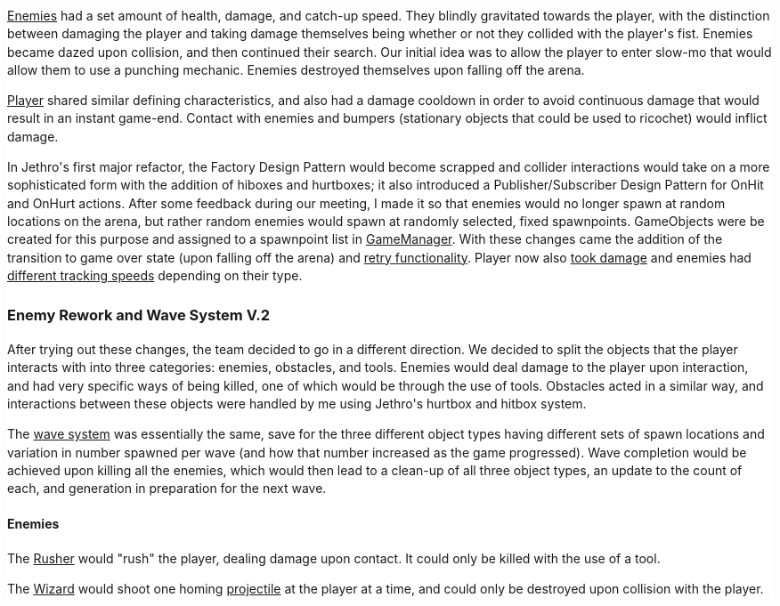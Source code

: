 [Enemies](https://github.com/rhythm0708/sling-fighter/blob/d1acf26aa281c16b9b2567b245cb813f86904e10/Assets/Scripts/EnemyController.cs#L1) had a set amount of health, damage, and catch-up speed. They blindly gravitated towards the player, with the distinction between damaging the player and taking damage themselves being whether or not they collided with the player's fist. Enemies became dazed upon collision, and then continued their search. Our initial idea was to allow the player to enter slow-mo that would allow them to use a punching mechanic. Enemies destroyed themselves upon falling off the arena.

[Player](https://github.com/rhythm0708/sling-fighter/blob/d1acf26aa281c16b9b2567b245cb813f86904e10/Assets/Scripts/PlayerController.cs#L1) shared similar defining characteristics, and also had a damage cooldown in order to avoid continuous damage that would result in an instant game-end. Contact with enemies and bumpers (stationary objects that could be used to ricochet) would inflict damage.

In Jethro's first major refactor, the Factory Design Pattern would become scrapped and collider interactions would take on a more sophisticated form with the addition of hiboxes and hurtboxes; it also introduced a Publisher/Subscriber Design Pattern for OnHit and OnHurt actions. After some feedback during our meeting, I made it so that enemies would no longer spawn at random locations on the arena, but rather random enemies would spawn at randomly selected, fixed spawnpoints. GameObjects were be created for this purpose and assigned to a spawnpoint list in [GameManager](https://github.com/rhythm0708/sling-fighter/blob/6b845d5abff1e625a6f717621e22c0a32ec33593/Assets/Scripts/GameManager.cs#L1). With these changes came the addition of the transition to game over state (upon falling off the arena) and [retry functionality](https://github.com/rhythm0708/sling-fighter/blob/745bf32b6ab141cc4a49eae952df452e3c46f42c/Assets/UI%20Scripts/TryAgain.cs#L1). Player now also [took damage](https://github.com/rhythm0708/sling-fighter/blob/745bf32b6ab141cc4a49eae952df452e3c46f42c/Assets/Scripts/PlayerController.cs#L22) and enemies had [different tracking speeds](https://github.com/rhythm0708/sling-fighter/blob/0fb211e7858f238e2916122adbdd7361969fb898/Assets/Scripts/Tracker.cs#L1) depending on their type.

### Enemy Rework and Wave System V.2

After trying out these changes, the team decided to go in a different direction. We decided to split the objects that the player interacts with into three categories: enemies, obstacles, and tools. Enemies would deal damage to the player upon interaction, and had very specific ways of being killed, one of which would be through the use of tools. Obstacles acted in a similar way, and interactions between these objects were handled by me using Jethro's hurtbox and hitbox system.

The [wave system](https://github.com/rhythm0708/sling-fighter/blob/6bbe89535e0ec2c1e1be12c7d0435e09bdd36a32/Assets/Scripts/GameManager.cs#L1) was essentially the same, save for the three different object types having different sets of spawn locations and variation in number spawned per wave (and how that number increased as the game progressed). Wave completion would be achieved upon killing all the enemies, which would then lead to a clean-up of all three object types, an update to the count of each, and generation in preparation for the next wave.

#### Enemies

The [Rusher](https://github.com/rhythm0708/sling-fighter/blob/6bbe89535e0ec2c1e1be12c7d0435e09bdd36a32/Assets/Scripts/Enemy%20Scripts/RusherScript.cs#L1) would "rush" the player, dealing damage upon contact. It could only be killed with the use of a tool.

The [Wizard](https://github.com/rhythm0708/sling-fighter/blob/6bbe89535e0ec2c1e1be12c7d0435e09bdd36a32/Assets/Scripts/Enemy%20Scripts/WizardScript.cs#L1) would shoot one homing [projectile](https://github.com/rhythm0708/sling-fighter/blob/6bbe89535e0ec2c1e1be12c7d0435e09bdd36a32/Assets/Scripts/Enemy%20Scripts/WizardProjectileScript.cs#L1) at the player at a time, and could only be destroyed upon collision with the player.

